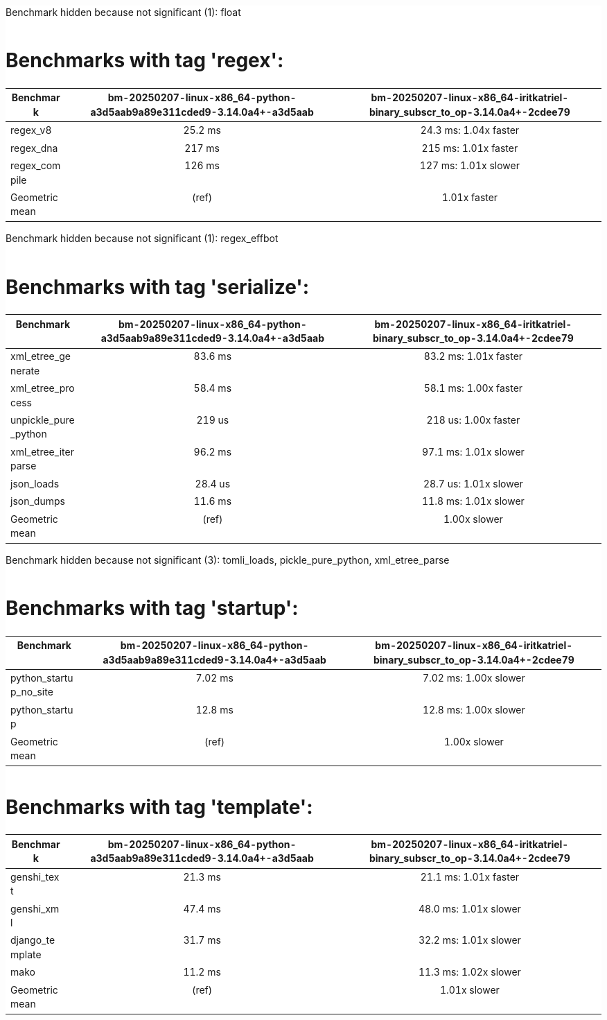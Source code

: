 Benchmark hidden because not significant (1): float

Benchmarks with tag 'regex':
============================

| Benchmark      | bm-20250207-linux-x86_64-python-a3d5aab9a89e311cded9-3.14.0a4+-a3d5aab | bm-20250207-linux-x86_64-iritkatriel-binary_subscr_to_op-3.14.0a4+-2cdee79 |
|----------------|:----------------------------------------------------------------------:|:--------------------------------------------------------------------------:|
| regex_v8       | 25.2 ms                                                                | 24.3 ms: 1.04x faster                                                      |
| regex_dna      | 217 ms                                                                 | 215 ms: 1.01x faster                                                       |
| regex_compile  | 126 ms                                                                 | 127 ms: 1.01x slower                                                       |
| Geometric mean | (ref)                                                                  | 1.01x faster                                                               |

Benchmark hidden because not significant (1): regex_effbot

Benchmarks with tag 'serialize':
================================

| Benchmark            | bm-20250207-linux-x86_64-python-a3d5aab9a89e311cded9-3.14.0a4+-a3d5aab | bm-20250207-linux-x86_64-iritkatriel-binary_subscr_to_op-3.14.0a4+-2cdee79 |
|----------------------|:----------------------------------------------------------------------:|:--------------------------------------------------------------------------:|
| xml_etree_generate   | 83.6 ms                                                                | 83.2 ms: 1.01x faster                                                      |
| xml_etree_process    | 58.4 ms                                                                | 58.1 ms: 1.00x faster                                                      |
| unpickle_pure_python | 219 us                                                                 | 218 us: 1.00x faster                                                       |
| xml_etree_iterparse  | 96.2 ms                                                                | 97.1 ms: 1.01x slower                                                      |
| json_loads           | 28.4 us                                                                | 28.7 us: 1.01x slower                                                      |
| json_dumps           | 11.6 ms                                                                | 11.8 ms: 1.01x slower                                                      |
| Geometric mean       | (ref)                                                                  | 1.00x slower                                                               |

Benchmark hidden because not significant (3): tomli_loads, pickle_pure_python, xml_etree_parse

Benchmarks with tag 'startup':
==============================

| Benchmark              | bm-20250207-linux-x86_64-python-a3d5aab9a89e311cded9-3.14.0a4+-a3d5aab | bm-20250207-linux-x86_64-iritkatriel-binary_subscr_to_op-3.14.0a4+-2cdee79 |
|------------------------|:----------------------------------------------------------------------:|:--------------------------------------------------------------------------:|
| python_startup_no_site | 7.02 ms                                                                | 7.02 ms: 1.00x slower                                                      |
| python_startup         | 12.8 ms                                                                | 12.8 ms: 1.00x slower                                                      |
| Geometric mean         | (ref)                                                                  | 1.00x slower                                                               |

Benchmarks with tag 'template':
===============================

| Benchmark       | bm-20250207-linux-x86_64-python-a3d5aab9a89e311cded9-3.14.0a4+-a3d5aab | bm-20250207-linux-x86_64-iritkatriel-binary_subscr_to_op-3.14.0a4+-2cdee79 |
|-----------------|:----------------------------------------------------------------------:|:--------------------------------------------------------------------------:|
| genshi_text     | 21.3 ms                                                                | 21.1 ms: 1.01x faster                                                      |
| genshi_xml      | 47.4 ms                                                                | 48.0 ms: 1.01x slower                                                      |
| django_template | 31.7 ms                                                                | 32.2 ms: 1.01x slower                                                      |
| mako            | 11.2 ms                                                                | 11.3 ms: 1.02x slower                                                      |
| Geometric mean  | (ref)                                                                  | 1.01x slower                                                               |
